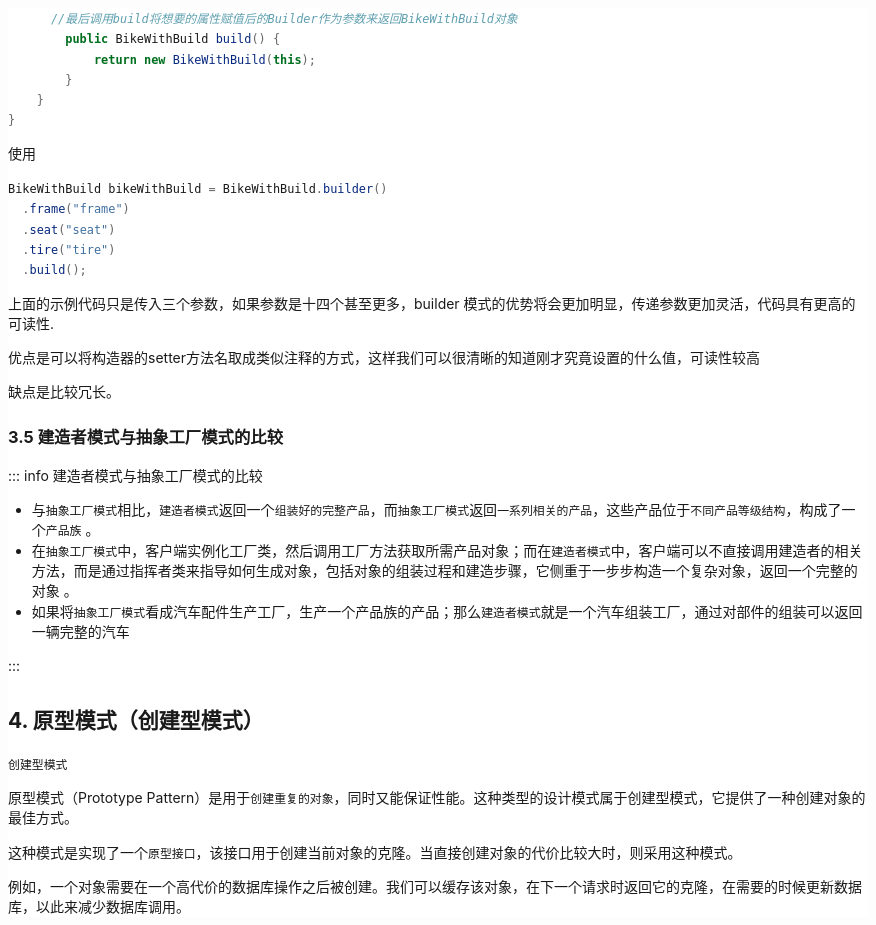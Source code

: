 ```java
      //最后调用build将想要的属性赋值后的Builder作为参数来返回BikeWithBuild对象
        public BikeWithBuild build() {
            return new BikeWithBuild(this);
        }
    }
}

```



使用

```java
BikeWithBuild bikeWithBuild = BikeWithBuild.builder()
  .frame("frame")
  .seat("seat")
  .tire("tire")
  .build();
```



上面的示例代码只是传入三个参数，如果参数是十四个甚至更多，builder 模式的优势将会更加明显，传递参数更加灵活，代码具有更高的可读性.





优点是可以将构造器的setter方法名取成类似注释的方式，这样我们可以很清晰的知道刚才究竟设置的什么值，可读性较高

缺点是比较冗长。





### 3.5 建造者模式与抽象工厂模式的比较



::: info 建造者模式与抽象工厂模式的比较

- 与`抽象工厂模式`相比，`建造者模式`返回一个`组装好的完整产品`，而`抽象工厂模式`返回`一系列相关的产品`，这些产品位于`不同产品等级结构`，构成了一个`产品族` 。
- 在`抽象工厂模式`中，客户端实例化工厂类，然后调用工厂方法获取所需产品对象；而在`建造者模式`中，客户端可以不直接调用建造者的相关方法，而是通过指挥者类来指导如何生成对象，包括对象的组装过程和建造步骤，它侧重于一步步构造一个复杂对象，返回一个完整的对象 。
- 如果将`抽象工厂模式`看成汽车配件生产工厂，生产一个产品族的产品；那么`建造者模式`就是一个汽车组装工厂，通过对部件的组装可以返回一辆完整的汽车

:::





## 4. 原型模式（创建型模式）

`创建型模式`

原型模式（Prototype Pattern）是用于`创建重复的对象`，同时又能保证性能。这种类型的设计模式属于创建型模式，它提供了一种创建对象的最佳方式。

这种模式是实现了一个`原型接口`，该接口用于创建当前对象的克隆。当直接创建对象的代价比较大时，则采用这种模式。

例如，一个对象需要在一个高代价的数据库操作之后被创建。我们可以缓存该对象，在下一个请求时返回它的克隆，在需要的时候更新数据库，以此来减少数据库调用。
